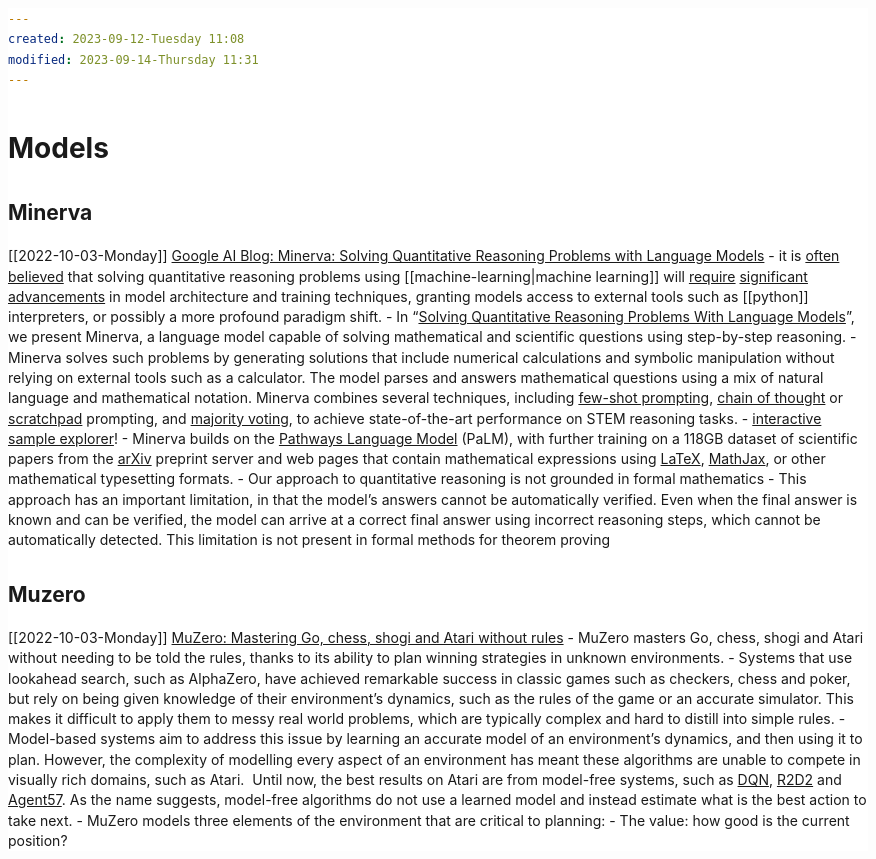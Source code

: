 ```yaml
---
created: 2023-09-12-Tuesday 11:08
modified: 2023-09-14-Thursday 11:31
---
```


# Models
## Minerva

[[2022-10-03-Monday]]
[Google AI Blog: Minerva: Solving Quantitative Reasoning Problems with Language Models](https://ai.googleblog.com/2022/06/minerva-solving-quantitative-reasoning.html)
		- it is [often believed](https://bounded-regret.ghost.io/ai-forecasting/) that solving quantitative reasoning problems using [[machine-learning|machine learning]] will [require](https://ai.googleblog.com/2022/05/language-models-perform-reasoning-via.html) [significant](https://arxiv.org/abs/2103.03874) [advancements](https://arxiv.org/abs/2110.14168) in model architecture and training techniques, granting models access to external tools such as [[python]] interpreters, or possibly a more profound paradigm shift.
		- In “[Solving Quantitative Reasoning Problems With Language Models](https://arxiv.org/abs/2206.14858)”, we present Minerva, a language model capable of solving mathematical and scientific questions using step-by-step reasoning.
		- Minerva solves such problems by generating solutions that include numerical calculations and symbolic manipulation without relying on external tools such as a calculator. The model parses and answers mathematical questions using a mix of natural language and mathematical notation. Minerva combines several techniques, including [few-shot prompting](https://arxiv.org/abs/2005.14165), [chain of thought](https://ai.googleblog.com/2022/05/language-models-perform-reasoning-via.html) or [scratchpad](https://arxiv.org/abs/2112.00114) prompting, and [majority voting](https://arxiv.org/abs/2203.11171), to achieve state-of-the-art performance on STEM reasoning tasks.
		- [interactive sample explorer](https://minerva-demo.github.io/)!
		- Minerva builds on the [Pathways Language Model](https://ai.googleblog.com/2022/04/pathways-language-model-palm-scaling-to.html) (PaLM), with further training on a 118GB dataset of scientific papers from the [arXiv](https://arxiv.org/) preprint server and web pages that contain mathematical expressions using [LaTeX](https://www.latex-project.org/), [MathJax](https://www.mathjax.org/), or other mathematical typesetting formats.
		- Our approach to quantitative reasoning is not grounded in formal mathematics
		- This approach has an important limitation, in that the model’s answers cannot be automatically verified. Even when the final answer is known and can be verified, the model can arrive at a correct final answer using incorrect reasoning steps, which cannot be automatically detected. This limitation is not present in formal methods for theorem proving

## Muzero

[[2022-10-03-Monday]]
[MuZero: Mastering Go, chess, shogi and Atari without rules](https://www.deepmind.com/blog/muzero-mastering-go-chess-shogi-and-atari-without-rules)
		- MuZero masters Go, chess, shogi and Atari without needing to be told the rules, thanks to its ability to plan winning strategies in unknown environments.
		- Systems that use lookahead search, such as AlphaZero, have achieved remarkable success in classic games such as checkers, chess and poker, but rely on being given knowledge of their environment’s dynamics, such as the rules of the game or an accurate simulator. This makes it difficult to apply them to messy real world problems, which are typically complex and hard to distill into simple rules.
		- Model-based systems aim to address this issue by learning an accurate model of an environment’s dynamics, and then using it to plan. However, the complexity of modelling every aspect of an environment has meant these algorithms are unable to compete in visually rich domains, such as Atari.  Until now, the best results on Atari are from model-free systems, such as [DQN](https://www.nature.com/articles/nature14236), [R2D2](https://openreview.net/forum?id=r1lyTjAqYX) and [Agent57](https://arxiv.org/abs/2003.13350). As the name suggests, model-free algorithms do not use a learned model and instead estimate what is the best action to take next.
		- MuZero models three elements of the environment that are critical to planning:
		- The value: how good is the current position?
